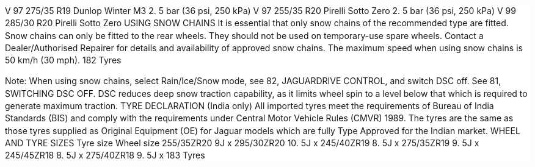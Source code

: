 V
97
275/35 R19
Dunlop Winter M3 2. 5 bar (36 psi,
250 kPa)
V
97
255/35 R20
Pirelli Sotto Zero 2. 5 bar (36 psi,
250 kPa)
V
99
285/30 R20
Pirelli Sotto Zero
USING SNOW CHAINS
It is essential that only snow chains of
the recommended type are fitted.
Snow chains can only be fitted to the rear
wheels. They should not be used on
temporary-use spare wheels.
Contact a Dealer/Authorised Repairer for details
and availability of approved snow chains.
The maximum speed when using snow chains
is 50 km/h (30 mph).
182
Tyres

Note: When using snow chains, select
Rain/Ice/Snow mode, see 82, JAGUARDRIVE
CONTROL, and switch DSC off. See 81,
SWITCHING DSC OFF. DSC reduces deep snow
traction capability, as it limits wheel spin to a
level below that which is required to generate
maximum traction.
TYRE DECLARATION (India only)
All imported tyres meet the requirements of
Bureau of India Standards (BIS) and comply
with the requirements under Central Motor
Vehicle Rules (CMVR) 1989. The tyres are the
same as those tyres supplied as Original
Equipment (OE) for Jaguar models which are
fully Type Approved for the Indian market.
WHEEL AND TYRE SIZES
Tyre size
Wheel size
255/35ZR20
9J x
295/30ZR20 10. 5J x
245/40ZR19 8. 5J x
275/35ZR19 9. 5J x
245/45ZR18 8. 5J x
275/40ZR18 9. 5J x
183
Tyres
